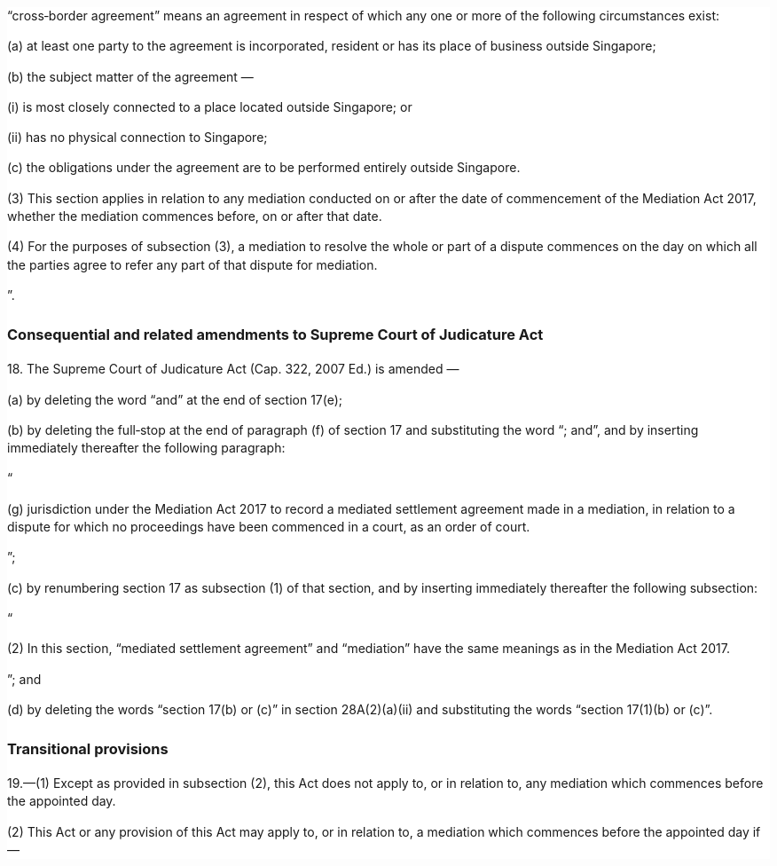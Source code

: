 “cross‑border agreement” means an agreement in respect of which any one or more of the following circumstances exist:

(a) at least one party to the agreement is incorporated, resident or has its place of business outside Singapore;

(b) the subject matter of the agreement —

(i) is most closely connected to a place located outside Singapore; or

(ii) has no physical connection to Singapore;

(c) the obligations under the agreement are to be performed entirely outside Singapore.

(3) This section applies in relation to any mediation conducted on or after the date of commencement of the Mediation Act 2017, whether the mediation commences before, on or after that date.

(4) For the purposes of subsection (3), a mediation to resolve the whole or part of a dispute commences on the day on which all the parties agree to refer any part of that dispute for mediation.

”.

### Consequential and related amendments to Supreme Court of Judicature Act

18\. The Supreme Court of Judicature Act (Cap. 322, 2007 Ed.) is amended —

(a) by deleting the word “and” at the end of section 17(e);

(b) by deleting the full‑stop at the end of paragraph (f) of section 17 and substituting the word “; and”, and by inserting immediately thereafter the following paragraph:

“

(g) jurisdiction under the Mediation Act 2017 to record a mediated settlement agreement made in a mediation, in relation to a dispute for which no proceedings have been commenced in a court, as an order of court.

”;

(c) by renumbering section 17 as subsection (1) of that section, and by inserting immediately thereafter the following subsection:

“

(2) In this section, “mediated settlement agreement” and “mediation” have the same meanings as in the Mediation Act 2017.

”; and

(d) by deleting the words “section 17(b) or (c)” in section 28A(2)(a)(ii) and substituting the words “section 17(1)(b) or (c)”.

### Transitional provisions

19\.—(1) Except as provided in subsection (2), this Act does not apply to, or in relation to, any mediation which commences before the appointed day.

(2) This Act or any provision of this Act may apply to, or in relation to, a mediation which commences before the appointed day if —
